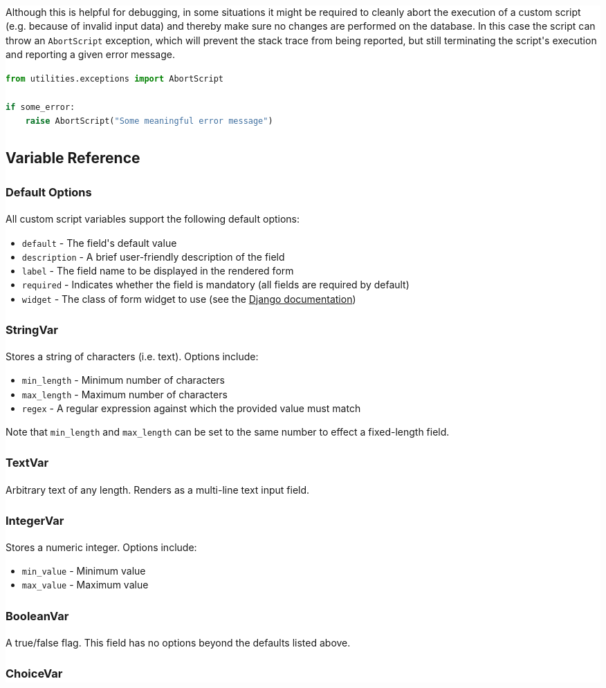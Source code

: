 Although this is helpful for debugging, in some situations it might be required to cleanly abort the execution of a custom script (e.g. because of invalid input data) and thereby make sure no changes are performed on the database. In this case the script can throw an `AbortScript` exception, which will prevent the stack trace from being reported, but still terminating the script's execution and reporting a given error message.

```python
from utilities.exceptions import AbortScript

if some_error:
    raise AbortScript("Some meaningful error message")
```

## Variable Reference

### Default Options

All custom script variables support the following default options:

* `default` - The field's default value
* `description` - A brief user-friendly description of the field
* `label` - The field name to be displayed in the rendered form
* `required` - Indicates whether the field is mandatory (all fields are required by default)
* `widget` - The class of form widget to use (see the [Django documentation](https://docs.djangoproject.com/en/stable/ref/forms/widgets/))

### StringVar

Stores a string of characters (i.e. text). Options include:

* `min_length` - Minimum number of characters
* `max_length` - Maximum number of characters
* `regex` - A regular expression against which the provided value must match

Note that `min_length` and `max_length` can be set to the same number to effect a fixed-length field.

### TextVar

Arbitrary text of any length. Renders as a multi-line text input field.

### IntegerVar

Stores a numeric integer. Options include:

* `min_value` - Minimum value
* `max_value` - Maximum value

### BooleanVar

A true/false flag. This field has no options beyond the defaults listed above.

### ChoiceVar
